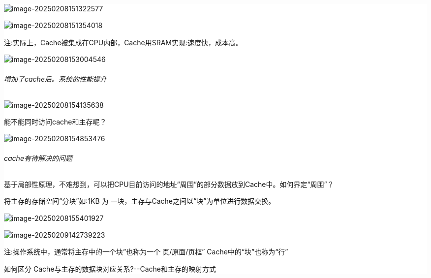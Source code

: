 ![image-20250208151322577](C:/Users/Administrator/AppData/Roaming/Typora/typora-user-images/image-20250208151322577.png)

![image-20250208151354018](C:/Users/Administrator/AppData/Roaming/Typora/typora-user-images/image-20250208151354018.png)

注:实际上，Cache被集成在CPU内部，Cache用SRAM实现:速度快，成本高。

![image-20250208153004546](C:/Users/Administrator/AppData/Roaming/Typora/typora-user-images/image-20250208153004546.png)

###### 增加了cache后。系统的性能提升

![image-20250208154135638](C:/Users/Administrator/AppData/Roaming/Typora/typora-user-images/image-20250208154135638.png)

能不能同时访问cache和主存呢？

![image-20250208154853476](C:/Users/Administrator/AppData/Roaming/Typora/typora-user-images/image-20250208154853476.png)

###### cache有待解决的问题

基于局部性原理，不难想到，可以把CPU目前访问的地址“周围”的部分数据放到Cache中。如何界定“周围”？

将主存的存储空间“分块”如:1KB 为 一块，主存与Cache之间以“块”为单位进行数据交换。

![image-20250208155401927](C:/Users/Administrator/AppData/Roaming/Typora/typora-user-images/image-20250208155401927.png)

 ![image-20250209142739223](C:/Users/Administrator/AppData/Roaming/Typora/typora-user-images/image-20250209142739223.png)

注:操作系统中，通常将主存中的一个块”也称为一个 页/原面/页框”
Cache中的“块”也称为“行”

如何区分 Cache与主存的数据块对应关系?--Cache和主存的映射方式


